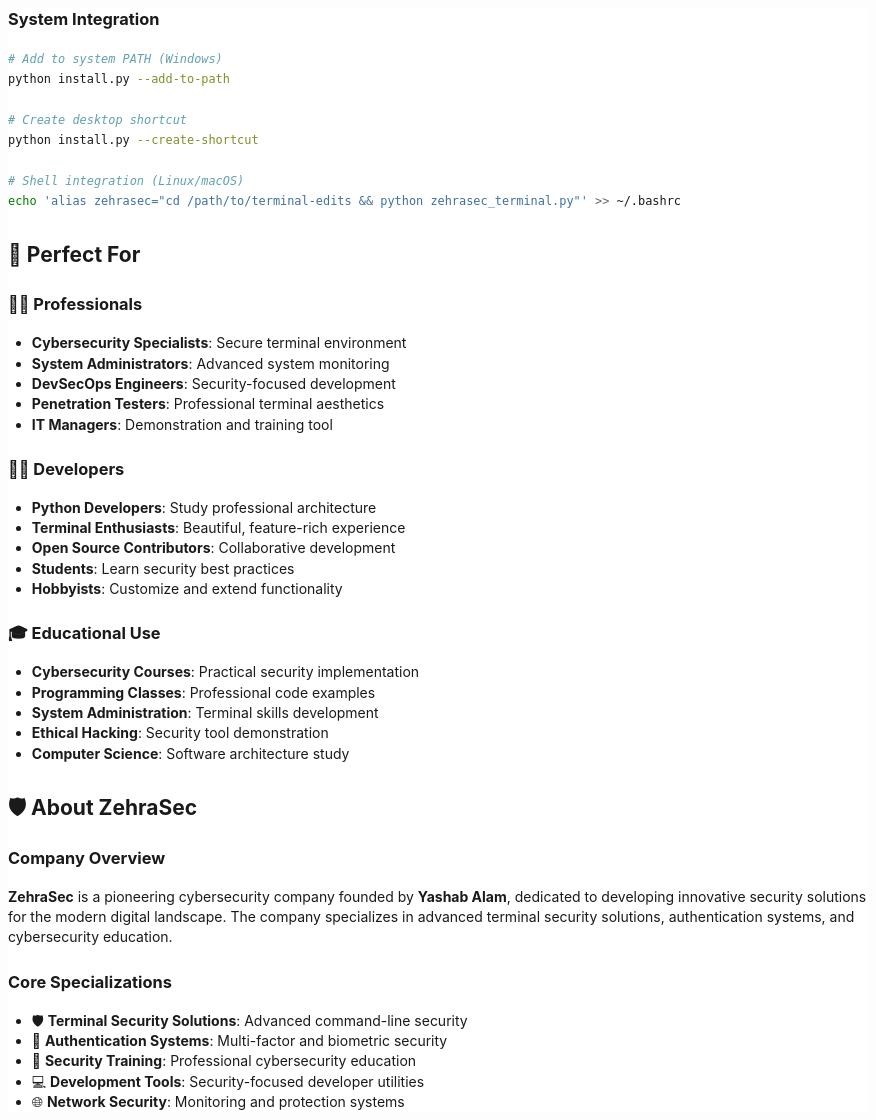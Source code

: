 ### System Integration
```bash
# Add to system PATH (Windows)
python install.py --add-to-path

# Create desktop shortcut
python install.py --create-shortcut

# Shell integration (Linux/macOS)
echo 'alias zehrasec="cd /path/to/terminal-edits && python zehrasec_terminal.py"' >> ~/.bashrc
```

## 🎯 Perfect For

### 👨‍💼 Professionals
- **Cybersecurity Specialists**: Secure terminal environment
- **System Administrators**: Advanced system monitoring
- **DevSecOps Engineers**: Security-focused development
- **Penetration Testers**: Professional terminal aesthetics
- **IT Managers**: Demonstration and training tool

### 👨‍💻 Developers
- **Python Developers**: Study professional architecture
- **Terminal Enthusiasts**: Beautiful, feature-rich experience
- **Open Source Contributors**: Collaborative development
- **Students**: Learn security best practices
- **Hobbyists**: Customize and extend functionality

### 🎓 Educational Use
- **Cybersecurity Courses**: Practical security implementation
- **Programming Classes**: Professional code examples
- **System Administration**: Terminal skills development
- **Ethical Hacking**: Security tool demonstration
- **Computer Science**: Software architecture study

## 🛡️ About ZehraSec

### Company Overview
**ZehraSec** is a pioneering cybersecurity company founded by **Yashab Alam**, dedicated to developing innovative security solutions for the modern digital landscape. The company specializes in advanced terminal security solutions, authentication systems, and cybersecurity education.

### Core Specializations
- 🛡️ **Terminal Security Solutions**: Advanced command-line security
- 🔐 **Authentication Systems**: Multi-factor and biometric security
- 🎯 **Security Training**: Professional cybersecurity education
- 💻 **Development Tools**: Security-focused developer utilities
- 🌐 **Network Security**: Monitoring and protection systems
